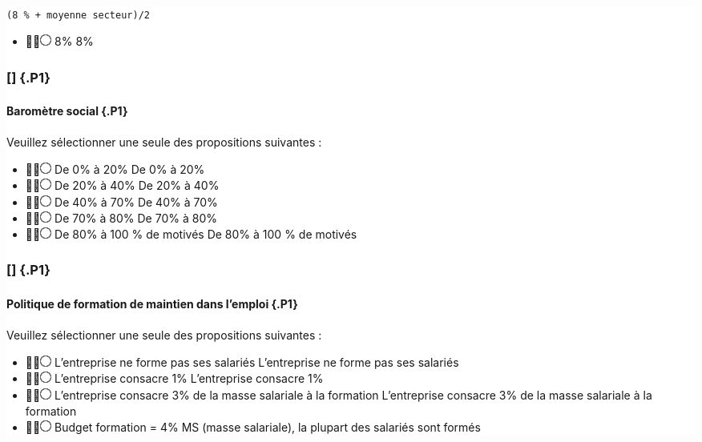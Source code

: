     (8 % + moyenne secteur)/2  
-   ![](data:image/*;base64,iVBORw0KGgoAAAANSUhEUgAAAA4AAAAOBAMAAADtZjDiAAAAAXNSR0IArs4c6QAAABVQTFRFZmZmampqa2trg4ODyMjI7e3t////6vHV3AAAAENJREFUCFtjSEtVYGAKS2NIMxBJc2ROY0hmSUtLczBjCHAD0imsDIppICDEABIGSjCwgekEOA0Th6mD6YOZAzMXag8AVToc9WoHMyUAAAAASUVORK5CYII=)
    8%
    8%  

### [] {.P1}

#### Baromètre social {.P1}

Veuillez sélectionner une seule des propositions suivantes :

-   ![](data:image/*;base64,iVBORw0KGgoAAAANSUhEUgAAAA4AAAAOBAMAAADtZjDiAAAAAXNSR0IArs4c6QAAABVQTFRFZmZmampqa2trg4ODyMjI7e3t////6vHV3AAAAENJREFUCFtjSEtVYGAKS2NIMxBJc2ROY0hmSUtLczBjCHAD0imsDIppICDEABIGSjCwgekEOA0Th6mD6YOZAzMXag8AVToc9WoHMyUAAAAASUVORK5CYII=)
    De 0% à 20%
    De 0% à 20% 
-   ![](data:image/*;base64,iVBORw0KGgoAAAANSUhEUgAAAA4AAAAOBAMAAADtZjDiAAAAAXNSR0IArs4c6QAAABVQTFRFZmZmampqa2trg4ODyMjI7e3t////6vHV3AAAAENJREFUCFtjSEtVYGAKS2NIMxBJc2ROY0hmSUtLczBjCHAD0imsDIppICDEABIGSjCwgekEOA0Th6mD6YOZAzMXag8AVToc9WoHMyUAAAAASUVORK5CYII=)
    De 20% à 40%
    De 20% à 40% 
-   ![](data:image/*;base64,iVBORw0KGgoAAAANSUhEUgAAAA4AAAAOBAMAAADtZjDiAAAAAXNSR0IArs4c6QAAABVQTFRFZmZmampqa2trg4ODyMjI7e3t////6vHV3AAAAENJREFUCFtjSEtVYGAKS2NIMxBJc2ROY0hmSUtLczBjCHAD0imsDIppICDEABIGSjCwgekEOA0Th6mD6YOZAzMXag8AVToc9WoHMyUAAAAASUVORK5CYII=)
    De 40% à 70%
    De 40% à 70% 
-   ![](data:image/*;base64,iVBORw0KGgoAAAANSUhEUgAAAA4AAAAOBAMAAADtZjDiAAAAAXNSR0IArs4c6QAAABVQTFRFZmZmampqa2trg4ODyMjI7e3t////6vHV3AAAAENJREFUCFtjSEtVYGAKS2NIMxBJc2ROY0hmSUtLczBjCHAD0imsDIppICDEABIGSjCwgekEOA0Th6mD6YOZAzMXag8AVToc9WoHMyUAAAAASUVORK5CYII=)
    De 70% à 80%
    De 70% à 80% 
-   ![](data:image/*;base64,iVBORw0KGgoAAAANSUhEUgAAAA4AAAAOBAMAAADtZjDiAAAAAXNSR0IArs4c6QAAABVQTFRFZmZmampqa2trg4ODyMjI7e3t////6vHV3AAAAENJREFUCFtjSEtVYGAKS2NIMxBJc2ROY0hmSUtLczBjCHAD0imsDIppICDEABIGSjCwgekEOA0Th6mD6YOZAzMXag8AVToc9WoHMyUAAAAASUVORK5CYII=)
    De 80% à 100 % de motivés
    De 80% à 100 % de motivés  

### [] {.P1}

#### Politique de formation de maintien dans l’emploi {.P1}

Veuillez sélectionner une seule des propositions suivantes :

-   ![](data:image/*;base64,iVBORw0KGgoAAAANSUhEUgAAAA4AAAAOBAMAAADtZjDiAAAAAXNSR0IArs4c6QAAABVQTFRFZmZmampqa2trg4ODyMjI7e3t////6vHV3AAAAENJREFUCFtjSEtVYGAKS2NIMxBJc2ROY0hmSUtLczBjCHAD0imsDIppICDEABIGSjCwgekEOA0Th6mD6YOZAzMXag8AVToc9WoHMyUAAAAASUVORK5CYII=)
    L’entreprise ne forme pas ses salariés
    L’entreprise ne forme pas ses salariés  
-   ![](data:image/*;base64,iVBORw0KGgoAAAANSUhEUgAAAA4AAAAOBAMAAADtZjDiAAAAAXNSR0IArs4c6QAAABVQTFRFZmZmampqa2trg4ODyMjI7e3t////6vHV3AAAAENJREFUCFtjSEtVYGAKS2NIMxBJc2ROY0hmSUtLczBjCHAD0imsDIppICDEABIGSjCwgekEOA0Th6mD6YOZAzMXag8AVToc9WoHMyUAAAAASUVORK5CYII=)
    L’entreprise consacre 1%
    L’entreprise consacre 1%  
-   ![](data:image/*;base64,iVBORw0KGgoAAAANSUhEUgAAAA4AAAAOBAMAAADtZjDiAAAAAXNSR0IArs4c6QAAABVQTFRFZmZmampqa2trg4ODyMjI7e3t////6vHV3AAAAENJREFUCFtjSEtVYGAKS2NIMxBJc2ROY0hmSUtLczBjCHAD0imsDIppICDEABIGSjCwgekEOA0Th6mD6YOZAzMXag8AVToc9WoHMyUAAAAASUVORK5CYII=)
    L’entreprise consacre 3% de la masse salariale à la formation
    L’entreprise consacre 3% de la masse salariale à la formation  
-   ![](data:image/*;base64,iVBORw0KGgoAAAANSUhEUgAAAA4AAAAOBAMAAADtZjDiAAAAAXNSR0IArs4c6QAAABVQTFRFZmZmampqa2trg4ODyMjI7e3t////6vHV3AAAAENJREFUCFtjSEtVYGAKS2NIMxBJc2ROY0hmSUtLczBjCHAD0imsDIppICDEABIGSjCwgekEOA0Th6mD6YOZAzMXag8AVToc9WoHMyUAAAAASUVORK5CYII=)
    Budget formation = 4% MS (masse salariale), la plupart des salariés
    sont formés